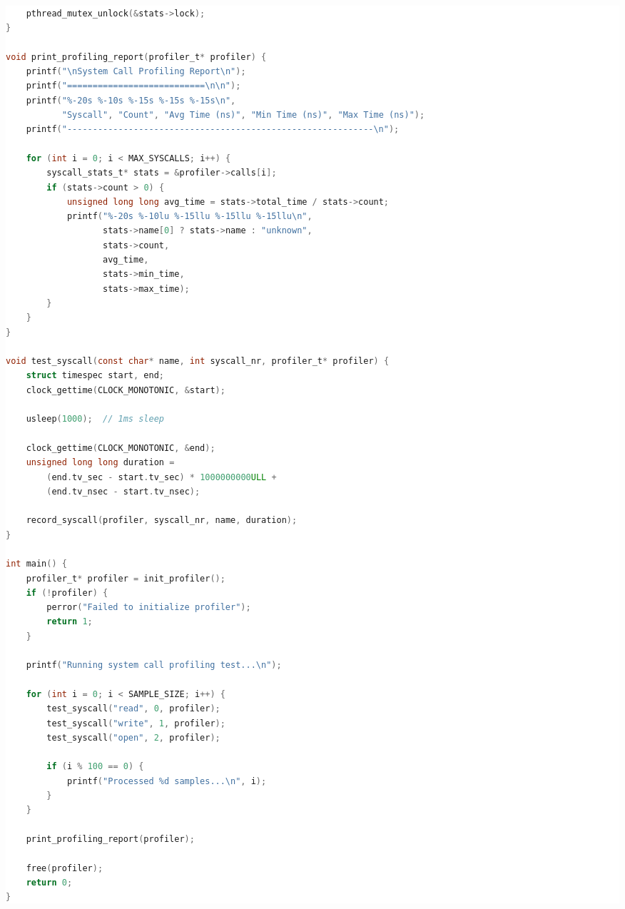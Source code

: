 ```c
    pthread_mutex_unlock(&stats->lock);
}

void print_profiling_report(profiler_t* profiler) {
    printf("\nSystem Call Profiling Report\n");
    printf("===========================\n\n");
    printf("%-20s %-10s %-15s %-15s %-15s\n",
           "Syscall", "Count", "Avg Time (ns)", "Min Time (ns)", "Max Time (ns)");
    printf("------------------------------------------------------------\n");

    for (int i = 0; i < MAX_SYSCALLS; i++) {
        syscall_stats_t* stats = &profiler->calls[i];
        if (stats->count > 0) {
            unsigned long long avg_time = stats->total_time / stats->count;
            printf("%-20s %-10lu %-15llu %-15llu %-15llu\n",
                   stats->name[0] ? stats->name : "unknown",
                   stats->count,
                   avg_time,
                   stats->min_time,
                   stats->max_time);
        }
    }
}

void test_syscall(const char* name, int syscall_nr, profiler_t* profiler) {
    struct timespec start, end;
    clock_gettime(CLOCK_MONOTONIC, &start);

    usleep(1000);  // 1ms sleep

    clock_gettime(CLOCK_MONOTONIC, &end);
    unsigned long long duration =
        (end.tv_sec - start.tv_sec) * 1000000000ULL +
        (end.tv_nsec - start.tv_nsec);

    record_syscall(profiler, syscall_nr, name, duration);
}

int main() {
    profiler_t* profiler = init_profiler();
    if (!profiler) {
        perror("Failed to initialize profiler");
        return 1;
    }

    printf("Running system call profiling test...\n");

    for (int i = 0; i < SAMPLE_SIZE; i++) {
        test_syscall("read", 0, profiler);
        test_syscall("write", 1, profiler);
        test_syscall("open", 2, profiler);

        if (i % 100 == 0) {
            printf("Processed %d samples...\n", i);
        }
    }

    print_profiling_report(profiler);

    free(profiler);
    return 0;
}
```